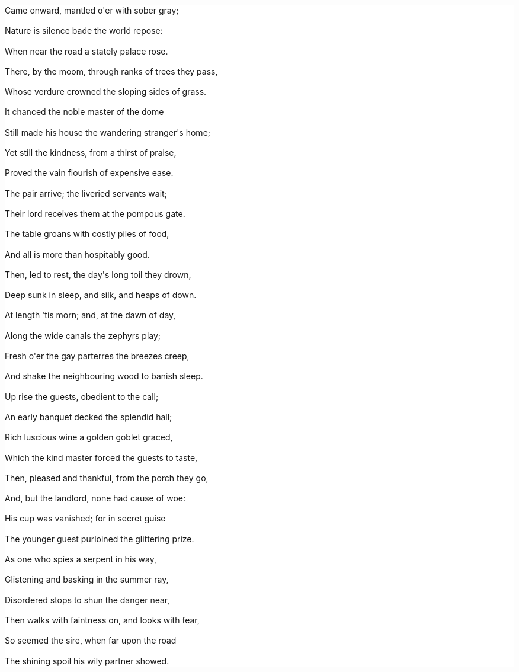 Came onward, mantled o'er with sober gray;  

Nature is silence bade the world repose:  

When near the road a stately palace rose.  

There, by the moom, through ranks of trees they pass,  

Whose verdure crowned the sloping sides of grass.  

It chanced the noble master of the dome  

Still made his house the wandering stranger's home;  

Yet still the kindness, from a thirst of praise,  

Proved the vain flourish of expensive ease.  

The pair arrive; the liveried servants wait;  

Their lord receives them at the pompous gate.  

The table groans with costly piles of food,  

And all is more than hospitably good.  

Then, led to rest, the day's long toil they drown,  

Deep sunk in sleep, and silk, and heaps of down.  

At length 'tis morn; and, at the dawn of day,  

Along the wide canals the zephyrs play;  

Fresh o'er the gay parterres the breezes creep,  

And shake the neighbouring wood to banish sleep.  

Up rise the guests, obedient to the call;  

An early banquet decked the splendid hall;  

Rich luscious wine a golden goblet graced,  

Which the kind master forced the guests to taste,  

Then, pleased and thankful, from the porch they go,  

And, but the landlord, none had cause of woe:  

His cup was vanished; for in secret guise  

The younger guest purloined the glittering prize.  

As one who spies a serpent in his way,  

Glistening and basking in the summer ray,  

Disordered stops to shun the danger near,  

Then walks with faintness on, and looks with fear,  

So seemed the sire, when far upon the road  

The shining spoil his wily partner showed.  
